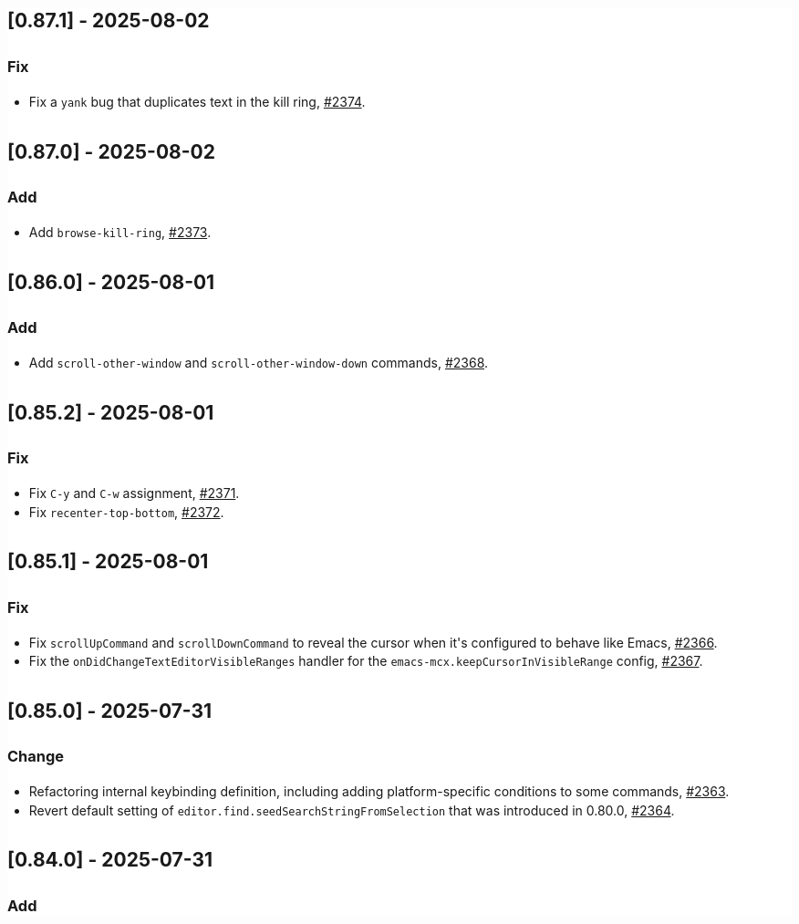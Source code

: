 ## [0.87.1] - 2025-08-02

### Fix

- Fix a `yank` bug that duplicates text in the kill ring, [#2374](https://github.com/whitphx/vscode-emacs-mcx/pull/2374).

## [0.87.0] - 2025-08-02

### Add

- Add `browse-kill-ring`, [#2373](https://github.com/whitphx/vscode-emacs-mcx/pull/2373).

## [0.86.0] - 2025-08-01

### Add

- Add `scroll-other-window` and `scroll-other-window-down` commands, [#2368](https://github.com/whitphx/vscode-emacs-mcx/pull/2368).

## [0.85.2] - 2025-08-01

### Fix

- Fix `C-y` and `C-w` assignment, [#2371](https://github.com/whitphx/vscode-emacs-mcx/pull/2371).
- Fix `recenter-top-bottom`, [#2372](https://github.com/whitphx/vscode-emacs-mcx/pull/2372).

## [0.85.1] - 2025-08-01

### Fix

- Fix `scrollUpCommand` and `scrollDownCommand` to reveal the cursor when it's configured to behave like Emacs, [#2366](https://github.com/whitphx/vscode-emacs-mcx/pull/2366).
- Fix the `onDidChangeTextEditorVisibleRanges` handler for the `emacs-mcx.keepCursorInVisibleRange` config, [#2367](https://github.com/whitphx/vscode-emacs-mcx/pull/2367).

## [0.85.0] - 2025-07-31

### Change

- Refactoring internal keybinding definition, including adding platform-specific conditions to some commands, [#2363](https://github.com/whitphx/vscode-emacs-mcx/pull/2363).
- Revert default setting of `editor.find.seedSearchStringFromSelection` that was introduced in 0.80.0, [#2364](https://github.com/whitphx/vscode-emacs-mcx/pull/2364).

## [0.84.0] - 2025-07-31

### Add
